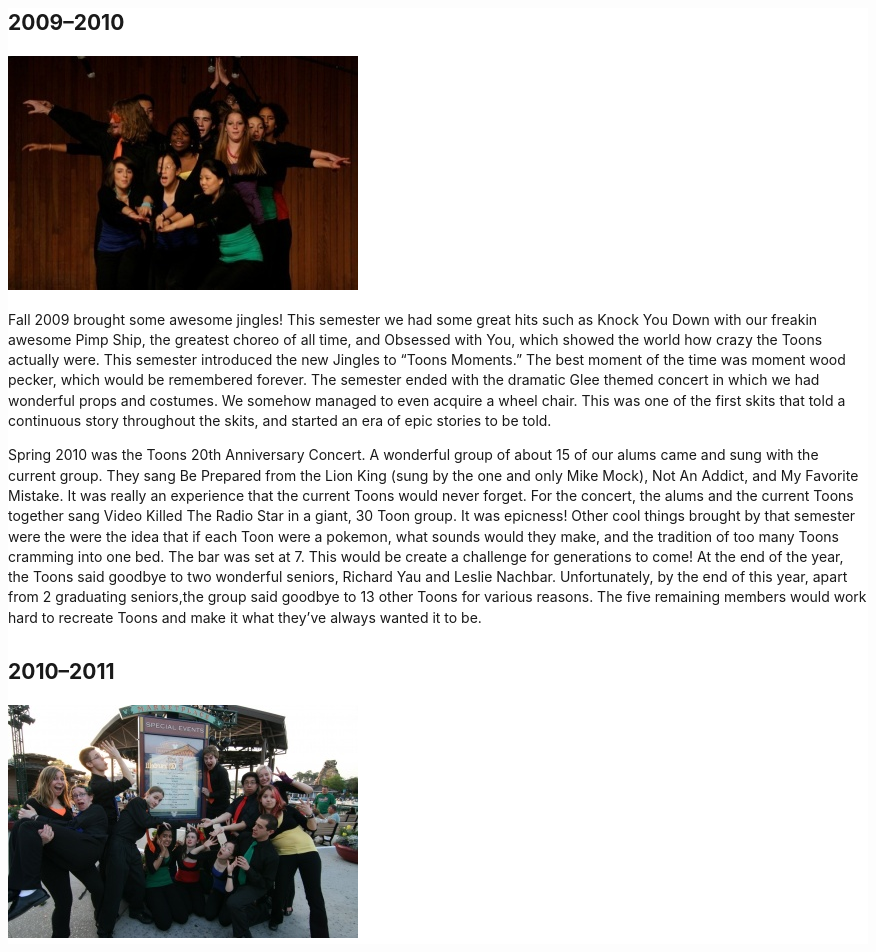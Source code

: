 ## 2009–2010

![](/assets/images/about/PimpShip.jpg)

Fall 2009 brought some awesome jingles! This semester we had some great hits such as Knock You Down with our freakin awesome Pimp Ship, the greatest choreo of all time, and Obsessed with You, which showed the world how crazy the Toons actually were. This semester introduced the new Jingles to “Toons Moments.” The best moment of the time was moment wood pecker, which would be remembered forever. The semester ended with the dramatic Glee themed concert in which we had wonderful props and costumes. We somehow managed to even acquire a wheel chair. This was one of the first skits that told a continuous story throughout the skits, and started an era of epic stories to be told.

Spring 2010 was the Toons 20th Anniversary Concert. A wonderful group of about 15 of our alums came and sung with the current group. They sang Be Prepared from the Lion King (sung by the one and only Mike Mock), Not An Addict, and My Favorite Mistake. It was really an experience that the current Toons would never forget. For the concert, the alums and the current Toons together sang Video Killed The Radio Star in a giant, 30 Toon group. It was epicness! Other cool things brought by that semester were the were the idea that if each Toon were a pokemon, what sounds would they make, and the tradition of too many Toons cramming into one bed. The bar was set at 7. This would be create a challenge for generations to come! At the end of the year, the Toons said goodbye to two wonderful seniors, Richard Yau and Leslie Nachbar. Unfortunately, by the end of this year, apart from 2 graduating seniors,the group said goodbye to 13 other Toons for various reasons. The five remaining members would work hard to recreate Toons and make it what they’ve always wanted it to be.

## 2010–2011

![](/assets/images/about/Toonsontour.jpg)
